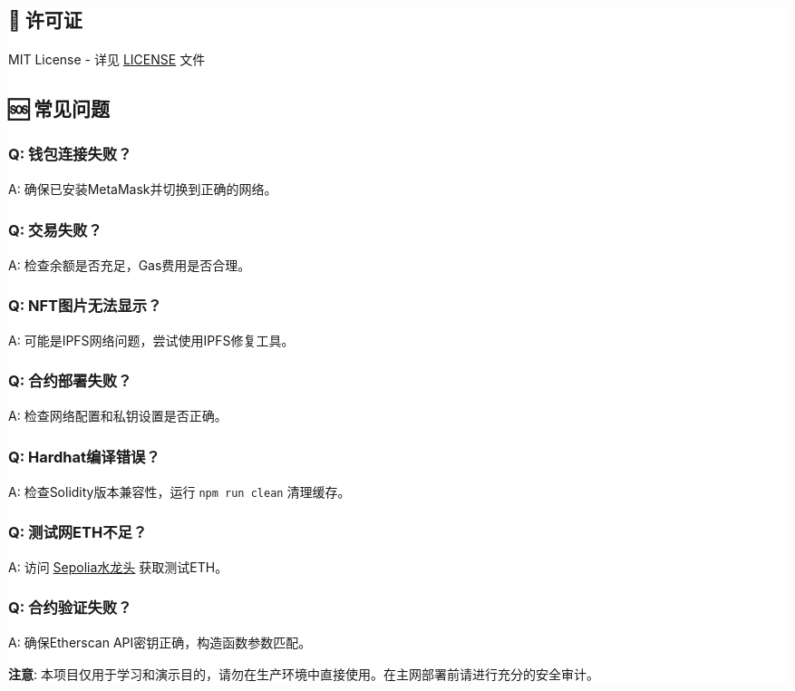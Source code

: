 ## 📄 许可证

MIT License - 详见 [LICENSE](LICENSE) 文件

## 🆘 常见问题

### Q: 钱包连接失败？
A: 确保已安装MetaMask并切换到正确的网络。

### Q: 交易失败？
A: 检查余额是否充足，Gas费用是否合理。

### Q: NFT图片无法显示？
A: 可能是IPFS网络问题，尝试使用IPFS修复工具。

### Q: 合约部署失败？
A: 检查网络配置和私钥设置是否正确。

### Q: Hardhat编译错误？
A: 检查Solidity版本兼容性，运行 `npm run clean` 清理缓存。

### Q: 测试网ETH不足？
A: 访问 [Sepolia水龙头](https://sepoliafaucet.com/) 获取测试ETH。

### Q: 合约验证失败？
A: 确保Etherscan API密钥正确，构造函数参数匹配。

**注意**: 本项目仅用于学习和演示目的，请勿在生产环境中直接使用。在主网部署前请进行充分的安全审计。